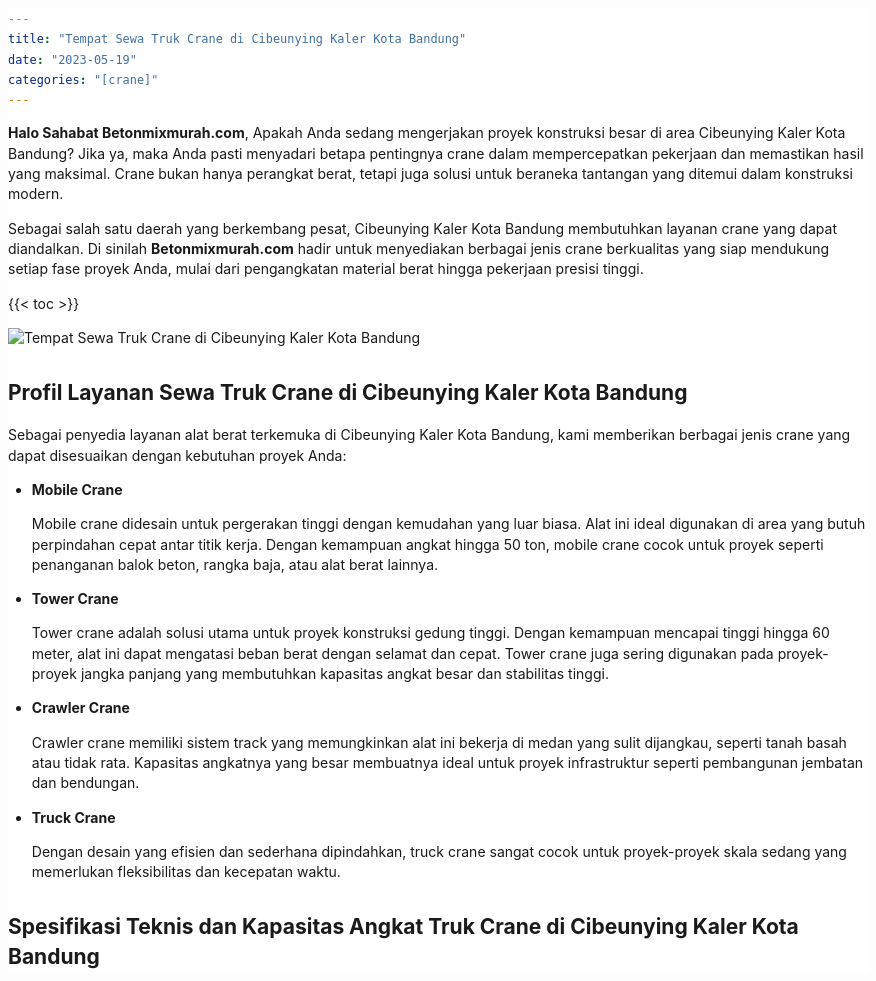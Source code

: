```yaml
---
title: "Tempat Sewa Truk Crane di Cibeunying Kaler Kota Bandung"
date: "2023-05-19"
categories: "[crane]"
---
```


**Halo Sahabat Betonmixmurah.com**, Apakah Anda sedang mengerjakan proyek konstruksi besar di area Cibeunying Kaler Kota Bandung? Jika ya, maka Anda pasti menyadari betapa pentingnya crane dalam mempercepatkan pekerjaan dan memastikan hasil yang maksimal. Crane bukan hanya perangkat berat, tetapi juga solusi untuk beraneka tantangan yang ditemui dalam konstruksi modern.

Sebagai salah satu daerah yang berkembang pesat, Cibeunying Kaler Kota Bandung membutuhkan layanan crane yang dapat diandalkan. Di sinilah **Betonmixmurah.com** hadir untuk menyediakan berbagai jenis crane berkualitas yang siap mendukung setiap fase proyek Anda, mulai dari pengangkatan material berat hingga pekerjaan presisi tinggi.

{{< toc >}}

![Tempat Sewa Truk Crane di Cibeunying Kaler Kota Bandung](/images/crane/sewa-crane-16.jpg)

## Profil Layanan Sewa Truk Crane di Cibeunying Kaler Kota Bandung

Sebagai penyedia layanan alat berat terkemuka di Cibeunying Kaler Kota Bandung, kami memberikan berbagai jenis crane yang dapat disesuaikan dengan kebutuhan proyek Anda:  

- **Mobile Crane**  

  Mobile crane didesain untuk pergerakan tinggi dengan kemudahan yang luar biasa. Alat ini ideal digunakan di area yang butuh perpindahan cepat antar titik kerja. Dengan kemampuan angkat hingga 50 ton, mobile crane cocok untuk proyek seperti penanganan balok beton, rangka baja, atau alat berat lainnya.  

- **Tower Crane**  

  Tower crane adalah solusi utama untuk proyek konstruksi gedung tinggi. Dengan kemampuan mencapai tinggi hingga 60 meter, alat ini dapat mengatasi beban berat dengan selamat dan cepat. Tower crane juga sering digunakan pada proyek-proyek jangka panjang yang membutuhkan kapasitas angkat besar dan stabilitas tinggi.  

- **Crawler Crane**  

  Crawler crane memiliki sistem track yang memungkinkan alat ini bekerja di medan yang sulit dijangkau, seperti tanah basah atau tidak rata. Kapasitas angkatnya yang besar membuatnya ideal untuk proyek infrastruktur seperti pembangunan jembatan dan bendungan.  

- **Truck Crane**  

  Dengan desain yang efisien dan sederhana dipindahkan, truck crane sangat cocok untuk proyek-proyek skala sedang yang memerlukan fleksibilitas dan kecepatan waktu.

## Spesifikasi Teknis dan Kapasitas Angkat Truk Crane di Cibeunying Kaler Kota Bandung 
